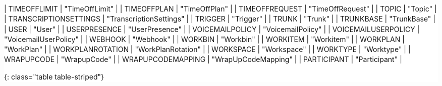 | TIMEOFFLIMIT                        | &quot;TimeOffLimit&quot;                        |
| TIMEOFFPLAN                         | &quot;TimeOffPlan&quot;                         |
| TIMEOFFREQUEST                      | &quot;TimeOffRequest&quot;                      |
| TOPIC                               | &quot;Topic&quot;                               |
| TRANSCRIPTIONSETTINGS               | &quot;TranscriptionSettings&quot;               |
| TRIGGER                             | &quot;Trigger&quot;                             |
| TRUNK                               | &quot;Trunk&quot;                               |
| TRUNKBASE                           | &quot;TrunkBase&quot;                           |
| USER                                | &quot;User&quot;                                |
| USERPRESENCE                        | &quot;UserPresence&quot;                        |
| VOICEMAILPOLICY                     | &quot;VoicemailPolicy&quot;                     |
| VOICEMAILUSERPOLICY                 | &quot;VoicemailUserPolicy&quot;                 |
| WEBHOOK                             | &quot;Webhook&quot;                             |
| WORKBIN                             | &quot;Workbin&quot;                             |
| WORKITEM                            | &quot;Workitem&quot;                            |
| WORKPLAN                            | &quot;WorkPlan&quot;                            |
| WORKPLANROTATION                    | &quot;WorkPlanRotation&quot;                    |
| WORKSPACE                           | &quot;Workspace&quot;                           |
| WORKTYPE                            | &quot;Worktype&quot;                            |
| WRAPUPCODE                          | &quot;WrapupCode&quot;                          |
| WRAPUPCODEMAPPING                   | &quot;WrapUpCodeMapping&quot;                   |
| PARTICIPANT                         | &quot;Participant&quot;                         |

{: class="table table-striped"}
